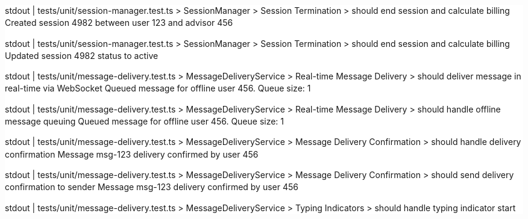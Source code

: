 stdout | tests/unit/session-manager.test.ts > SessionManager > Session Termination > should end session and calculate billing
Created session 4982 between user 123 and advisor 456

stdout | tests/unit/session-manager.test.ts > SessionManager > Session Termination > should end session and calculate billing
Updated session 4982 status to active

stdout | tests/unit/message-delivery.test.ts > MessageDeliveryService > Real-time Message Delivery > should deliver message in real-time via WebSocket
Queued message for offline user 456. Queue size: 1

stdout | tests/unit/message-delivery.test.ts > MessageDeliveryService > Real-time Message Delivery > should handle offline message queuing
Queued message for offline user 456. Queue size: 1

stdout | tests/unit/message-delivery.test.ts > MessageDeliveryService > Message Delivery Confirmation > should handle delivery confirmation
Message msg-123 delivery confirmed by user 456

stdout | tests/unit/message-delivery.test.ts > MessageDeliveryService > Message Delivery Confirmation > should send delivery confirmation to sender
Message msg-123 delivery confirmed by user 456

stdout | tests/unit/message-delivery.test.ts > MessageDeliveryService > Typing Indicators > should handle typing indicator start
